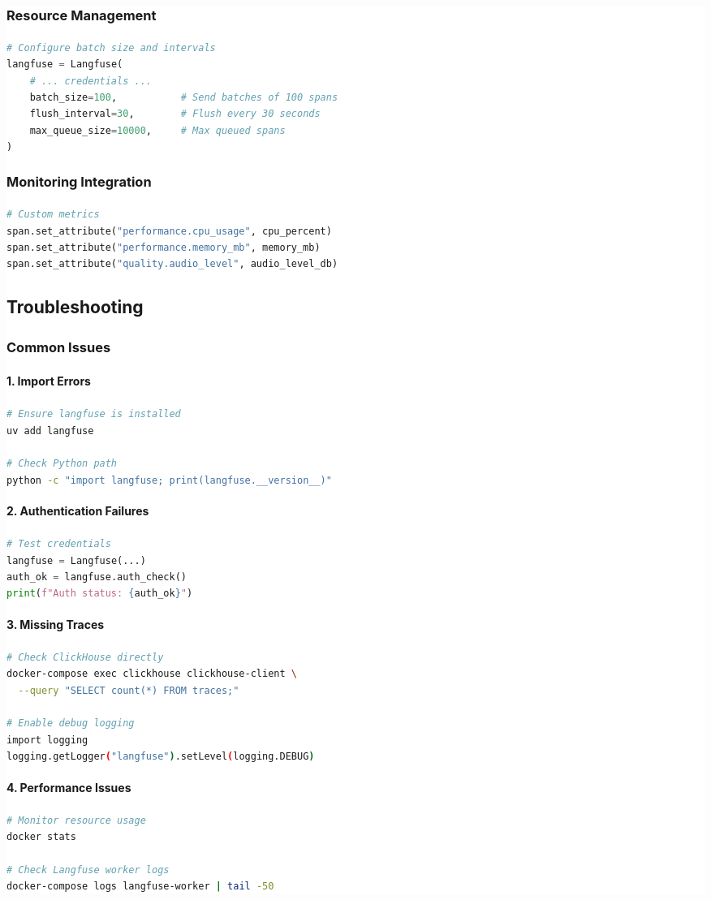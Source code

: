 ### Resource Management
```python
# Configure batch size and intervals
langfuse = Langfuse(
    # ... credentials ...
    batch_size=100,           # Send batches of 100 spans
    flush_interval=30,        # Flush every 30 seconds
    max_queue_size=10000,     # Max queued spans
)
```

### Monitoring Integration
```python
# Custom metrics
span.set_attribute("performance.cpu_usage", cpu_percent)
span.set_attribute("performance.memory_mb", memory_mb)
span.set_attribute("quality.audio_level", audio_level_db)
```

## Troubleshooting

### Common Issues

#### 1. Import Errors
```bash
# Ensure langfuse is installed
uv add langfuse

# Check Python path
python -c "import langfuse; print(langfuse.__version__)"
```

#### 2. Authentication Failures
```python
# Test credentials
langfuse = Langfuse(...)
auth_ok = langfuse.auth_check()
print(f"Auth status: {auth_ok}")
```

#### 3. Missing Traces
```bash
# Check ClickHouse directly
docker-compose exec clickhouse clickhouse-client \
  --query "SELECT count(*) FROM traces;"

# Enable debug logging
import logging
logging.getLogger("langfuse").setLevel(logging.DEBUG)
```

#### 4. Performance Issues
```bash
# Monitor resource usage
docker stats

# Check Langfuse worker logs
docker-compose logs langfuse-worker | tail -50
```
